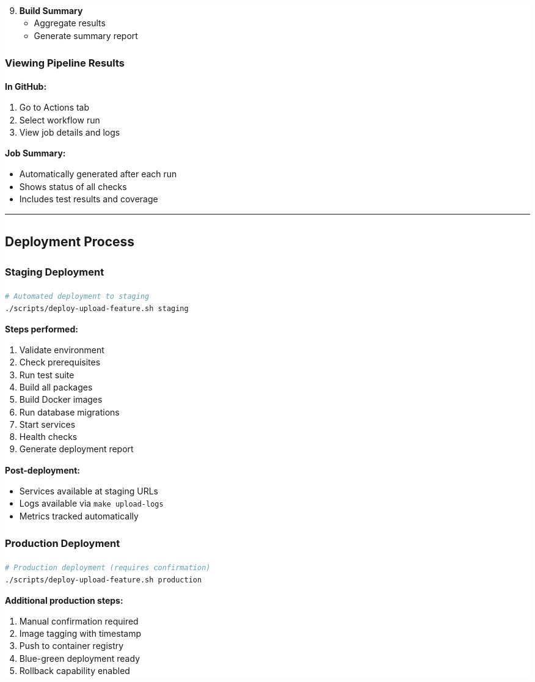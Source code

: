 9. **Build Summary**
   - Aggregate results
   - Generate summary report

### Viewing Pipeline Results

**In GitHub:**
1. Go to Actions tab
2. Select workflow run
3. View job details and logs

**Job Summary:**
- Automatically generated after each run
- Shows status of all checks
- Includes test results and coverage

---

## Deployment Process

### Staging Deployment

```bash
# Automated deployment to staging
./scripts/deploy-upload-feature.sh staging
```

**Steps performed:**
1. Validate environment
2. Check prerequisites
3. Run test suite
4. Build all packages
5. Build Docker images
6. Run database migrations
7. Start services
8. Health checks
9. Generate deployment report

**Post-deployment:**
- Services available at staging URLs
- Logs available via `make upload-logs`
- Metrics tracked automatically

### Production Deployment

```bash
# Production deployment (requires confirmation)
./scripts/deploy-upload-feature.sh production
```

**Additional production steps:**
1. Manual confirmation required
2. Image tagging with timestamp
3. Push to container registry
4. Blue-green deployment ready
5. Rollback capability enabled
